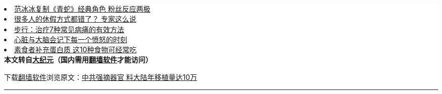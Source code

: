 <li><a href="https://github.com/1992513/djy/blob/master/gb/25/7/9/n14548251.md#1">范冰冰复制《青蛇》经典角色 粉丝反应两极</a></li>
<li><a href="https://github.com/1992513/djy/blob/master/gb/25/7/10/n14548571.md#1">很多人的休假方式都错了？ 专家这么说</a></li>
<li><a href="https://github.com/1992513/djy/blob/master/gb/25/7/4/n14544778.md#1">步行：治疗7种常见病痛的有效方法</a></li>
<li><a href="https://github.com/1992513/djy/blob/master/gb/25/7/1/n14542664.md#1">心脏与大脑会记下每一个愤怒的时刻</a></li>
<li><a href="https://github.com/1992513/djy/blob/master/gb/25/7/8/n14547428.md#1">素食者补充蛋白质 这10种食物可经常吃</a></li>
<strong>本文转自<a href="https://www.epochtimes.com">大纪元</a>（国内需用<a href="https://github.com/1992513/www/blob/master/README.md#8">翻墙软件</a>才能访问）</strong><p>下载<a href="https://github.com/1992513/www/blob/master/README.md#8">翻墙软件</a>浏览原文：<a href="https://www.epochtimes.com/gb/16/8/23/n8229087.htm">中共强摘器官 料大陆年移植量达10万</a></p><hr>